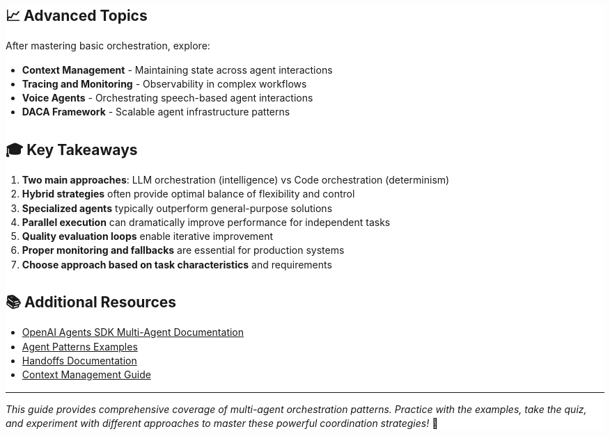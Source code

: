 ## 📈 Advanced Topics

After mastering basic orchestration, explore:

-   **Context Management** - Maintaining state across agent interactions
-   **Tracing and Monitoring** - Observability in complex workflows
-   **Voice Agents** - Orchestrating speech-based agent interactions
-   **DACA Framework** - Scalable agent infrastructure patterns

## 🎓 Key Takeaways

1. **Two main approaches**: LLM orchestration (intelligence) vs Code orchestration (determinism)
2. **Hybrid strategies** often provide optimal balance of flexibility and control
3. **Specialized agents** typically outperform general-purpose solutions
4. **Parallel execution** can dramatically improve performance for independent tasks
5. **Quality evaluation loops** enable iterative improvement
6. **Proper monitoring and fallbacks** are essential for production systems
7. **Choose approach based on task characteristics** and requirements

## 📚 Additional Resources

-   [OpenAI Agents SDK Multi-Agent Documentation](https://openai.github.io/openai-agents-python/multi_agent/)
-   [Agent Patterns Examples](https://github.com/openai/openai-agents-python/tree/main/examples/agent_patterns)
-   [Handoffs Documentation](https://openai.github.io/openai-agents-python/handoffs/)
-   [Context Management Guide](https://openai.github.io/openai-agents-python/context_management/)

---

_This guide provides comprehensive coverage of multi-agent orchestration patterns. Practice with the examples, take the quiz, and experiment with different approaches to master these powerful coordination strategies!_ 🚀
